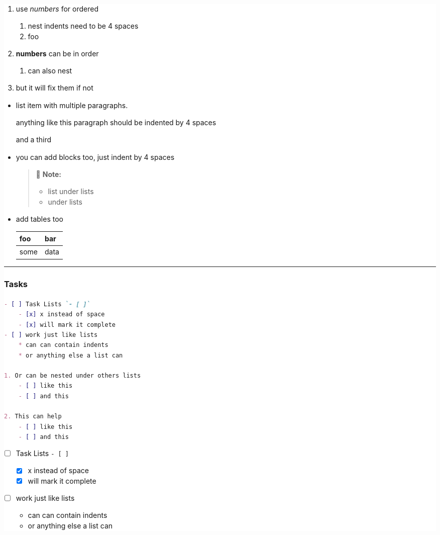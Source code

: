 1. use *numbers* for ordered
    1. nest indents need to be 4 spaces
    3. foo

2. **numbers** can be in order
    1. can also nest

4. but it will fix them if not

- list item with multiple paragraphs.

    anything like this paragraph
    should be indented by 4 spaces

    and a third

-   you can add blocks too, just indent by 4 spaces

    > :memo: **Note:**
    >
    > - list under lists
    > - under lists

-   add tables too

    foo | bar
    ----|----
    some|data

</div>

---

### Tasks

<div markdown="1" class="two-column">

``` md
- [ ] Task Lists `- [ ]`
    - [x] x instead of space
    - [x] will mark it complete
- [ ] work just like lists
    * can can contain indents
    * or anything else a list can

1. Or can be nested under others lists
    - [ ] like this
    - [ ] and this

2. This can help
    - [ ] like this
    - [ ] and this
```

</div>
<div markdown="1" class="two-column">

- [ ] Task Lists `- [ ]`
    - [x] x instead of space
    - [x] will mark it complete
- [ ] work just like lists
    * can can contain indents
    * or anything else a list can


  [some reference id]: https://daringfireball.net/projects/markdown/syntax#link
  [1]: http://reason.com/blog
  [link text itself]: ./images/material.png
  [new tab]: sandbox.md
  [some reference id]: https://daringfireball.net/projects/markdown/syntax#link
  [1]: http://reason.com/blog
  [link text itself]: ./images/material.png
  [new tab]: sandbox.md
  [img-small]: ./images/dingus/image-small.png
  [img-dingus]: ./images/dingus/image.png
  [img-small]: ./images/dingus/image-small.png
  [img-dingus]: ./images/dingus/image.png
  [^1]: footnote, click the return icon here to go back ->
  [^3]: the number will not necessarily be what you use
  [^text reference]: text reference
  [^1]: footnote, click the return icon here to go back ->
  [^3]: the number will not necessarily be what you use
  [^text reference]: text reference